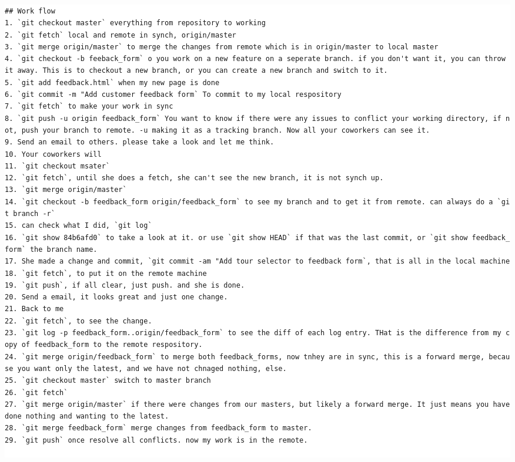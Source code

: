 ```
## Work flow
1. `git checkout master` everything from repository to working
2. `git fetch` local and remote in synch, origin/master
3. `git merge origin/master` to merge the changes from remote which is in origin/master to local master
4. `git checkout -b feeback_form` o you work on a new feature on a seperate branch. if you don't want it, you can throw it away. This is to checkout a new branch, or you can create a new branch and switch to it.
5. `git add feedback.html` when my new page is done
6. `git commit -m "Add customer feedback form` To commit to my local respository
7. `git fetch` to make your work in sync
8. `git push -u origin feedback_form` You want to know if there were any issues to conflict your working directory, if not, push your branch to remote. -u making it as a tracking branch. Now all your coworkers can see it. 
9. Send an email to others. please take a look and let me think.
10. Your coworkers will
11. `git checkout msater`
12. `git fetch`, until she does a fetch, she can't see the new branch, it is not synch up.
13. `git merge origin/master`
14. `git checkout -b feedback_form origin/feedback_form` to see my branch and to get it from remote. can always do a `git branch -r`
15. can check what I did, `git log`
16. `git show 84b6afd0` to take a look at it. or use `git show HEAD` if that was the last commit, or `git show feedback_form` the branch name.
17. She made a change and commit, `git commit -am "Add tour selector to feedback form`, that is all in the local machine
18. `git fetch`, to put it on the remote machine
19. `git push`, if all clear, just push. and she is done.
20. Send a email, it looks great and just one change.
21. Back to me
22. `git fetch`, to see the change.
23. `git log -p feedback_form..origin/feedback_form` to see the diff of each log entry. THat is the difference from my copy of feedback_form to the remote respository.
24. `git merge origin/feedback_form` to merge both feedback_forms, now tnhey are in sync, this is a forward merge, because you want only the latest, and we have not chnaged nothing, else. 
25. `git checkout master` switch to master branch
26. `git fetch`
27. `git merge origin/master` if there were changes from our masters, but likely a forward merge. It just means you have done nothing and wanting to the latest.
28. `git merge feedback_form` merge changes from feedback_form to master.
29. `git push` once resolve all conflicts. now my work is in the remote.

